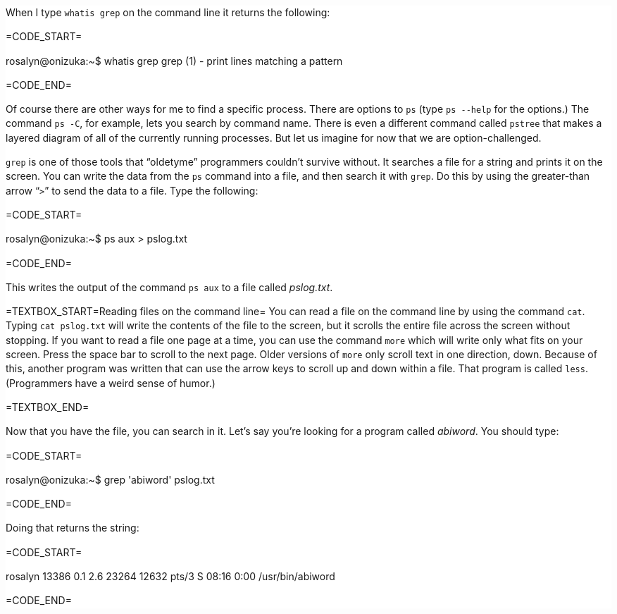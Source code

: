 When I type `whatis grep` on the command line it returns the following:


=CODE_START=

rosalyn@onizuka:~$ whatis grep
grep (1)             - print lines matching a pattern


=CODE_END=

Of course there are other ways for me to find a specific process. There are options to `ps` (type `ps --help` for the options.) The command `ps -C`, for example, lets you search by command name. There is even a different command called `pstree` that makes a layered diagram of all of the currently running processes. But let us imagine for now that we are option-challenged.

`grep` is one of those tools that “oldetyme” programmers couldn’t survive without. It searches a file for a string and prints it on the screen. You can write the data from the `ps` command into a file, and then search it with `grep`. Do this by using the greater-than arrow “`>`” to send the data to a file. Type the following:


=CODE_START=

rosalyn@onizuka:~$ ps aux > pslog.txt


=CODE_END=

This writes the output of the command `ps aux` to a file called _pslog.txt_.

=TEXTBOX_START=Reading files on the command line=
You can read a file on the command line by using the command `cat`. Typing `cat pslog.txt` will write the contents of the file to the screen, but it scrolls the entire file across the screen without stopping. If you want to read a file one page at a time, you can use the command `more` which will write only what fits on your screen. Press the space bar to scroll to the next page. Older versions of `more` only scroll text in one direction, down. Because of this, another program was written that can use the arrow keys to scroll up and down within a file. That program is called `less`. (Programmers have a weird sense of humor.)


=TEXTBOX_END=




Now that you have the file, you can search in it. Let’s say you’re looking for a program called _abiword_. You should type:


=CODE_START=

rosalyn@onizuka:~$ grep 'abiword' pslog.txt

=CODE_END=

Doing that returns the string:


=CODE_START=

rosalyn  13386  0.1  2.6 23264 12632 pts/3   S    08:16   0:00 /usr/bin/abiword


=CODE_END=
